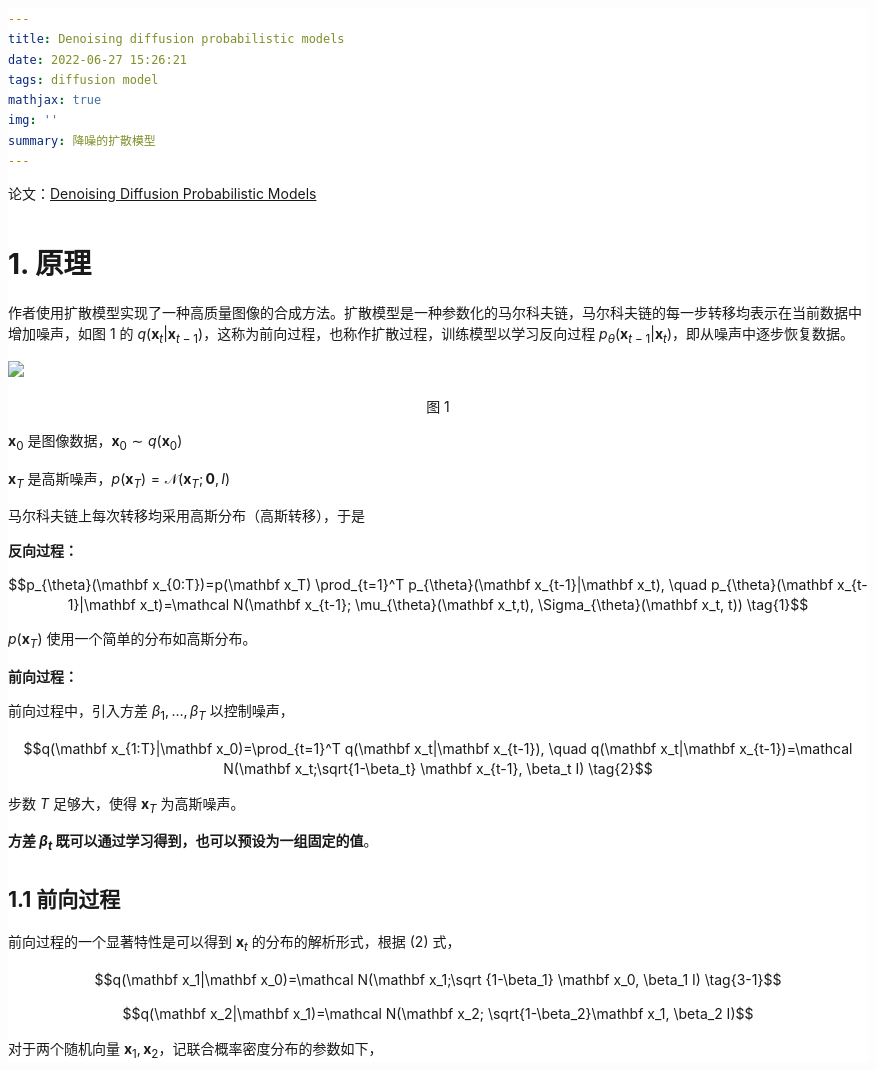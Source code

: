 ```yaml
---
title: Denoising diffusion probabilistic models
date: 2022-06-27 15:26:21
tags: diffusion model
mathjax: true
img: ''
summary: 降噪的扩散模型
---
```


论文：[Denoising Diffusion Probabilistic Models](https://arxiv.org/abs/2006.11239)

# 1. 原理
作者使用扩散模型实现了一种高质量图像的合成方法。扩散模型是一种参数化的马尔科夫链，马尔科夫链的每一步转移均表示在当前数据中增加噪声，如图 1 的 $q(\mathbf x_t|\mathbf x_{t-1})$，这称为前向过程，也称作扩散过程，训练模型以学习反向过程 $p_{\theta}(\mathbf x_{t-1}|\mathbf x_t)$，即从噪声中逐步恢复数据。

![](/images/diffusion_model/denoising_diffusion_model_1.png)

<center>图 1</center>

$\mathbf x_0$ 是图像数据，$\mathbf x_0 \sim q(\mathbf x_0)$

$\mathbf x_T$ 是高斯噪声，$p(\mathbf x_T)= \mathcal N(\mathbf x_T;\mathbf 0, I)$


马尔科夫链上每次转移均采用高斯分布（高斯转移），于是

__反向过程：__

$$p_{\theta}(\mathbf x_{0:T})=p(\mathbf x_T) \prod_{t=1}^T p_{\theta}(\mathbf x_{t-1}|\mathbf x_t), \quad p_{\theta}(\mathbf x_{t-1}|\mathbf x_t)=\mathcal N(\mathbf x_{t-1}; \mu_{\theta}(\mathbf x_t,t), \Sigma_{\theta}(\mathbf x_t, t)) \tag{1}$$


$p(\mathbf x_T)$ 使用一个简单的分布如高斯分布。

__前向过程：__

前向过程中，引入方差 $\beta_1, \ldots, \beta_T$ 以控制噪声，

$$q(\mathbf x_{1:T}|\mathbf x_0)=\prod_{t=1}^T q(\mathbf x_t|\mathbf x_{t-1}), \quad  q(\mathbf x_t|\mathbf x_{t-1})=\mathcal N(\mathbf x_t;\sqrt{1-\beta_t} \mathbf x_{t-1}, \beta_t I) \tag{2}$$

步数 $T$ 足够大，使得 $\mathbf x_T$ 为高斯噪声。

**方差 $\beta_t$ 既可以通过学习得到，也可以预设为一组固定的值**。

## 1.1 前向过程

前向过程的一个显著特性是可以得到 $\mathbf x_t$ 的分布的解析形式，根据 (2) 式，

$$q(\mathbf x_1|\mathbf x_0)=\mathcal N(\mathbf x_1;\sqrt {1-\beta_1} \mathbf x_0, \beta_1 I) \tag{3-1}$$

$$q(\mathbf x_2|\mathbf x_1)=\mathcal N(\mathbf x_2; \sqrt{1-\beta_2}\mathbf x_1, \beta_2 I)$$

对于两个随机向量 $\mathbf x_1, \mathbf x_2$，记联合概率密度分布的参数如下，
